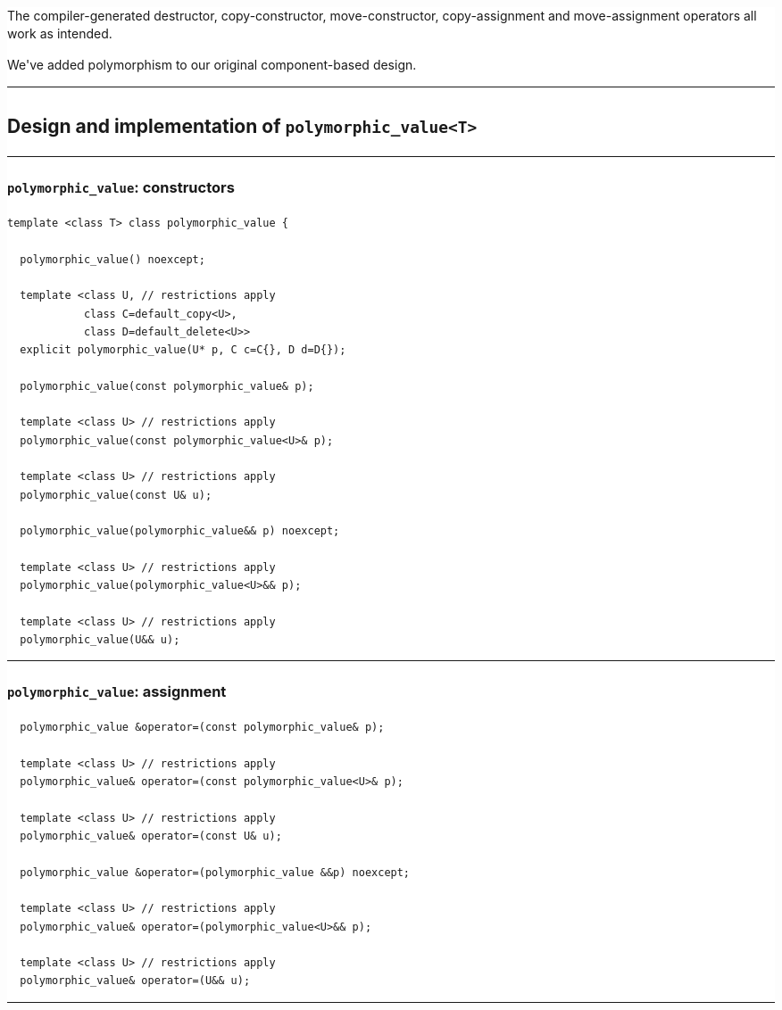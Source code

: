 The compiler-generated destructor, copy-constructor, move-constructor, copy-assignment and move-assignment operators all work as intended.

We've added polymorphism to our original component-based design.

---

## Design and implementation of `polymorphic_value<T>`

---

### `polymorphic_value`: constructors

```
template <class T> class polymorphic_value { 

  polymorphic_value() noexcept;
  
  template <class U, // restrictions apply
            class C=default_copy<U>, 
            class D=default_delete<U>> 
  explicit polymorphic_value(U* p, C c=C{}, D d=D{});

  polymorphic_value(const polymorphic_value& p);
  
  template <class U> // restrictions apply
  polymorphic_value(const polymorphic_value<U>& p);
  
  template <class U> // restrictions apply
  polymorphic_value(const U& u);

  polymorphic_value(polymorphic_value&& p) noexcept;
  
  template <class U> // restrictions apply
  polymorphic_value(polymorphic_value<U>&& p);
  
  template <class U> // restrictions apply
  polymorphic_value(U&& u);

```

---

### `polymorphic_value`: assignment

```
  polymorphic_value &operator=(const polymorphic_value& p);
  
  template <class U> // restrictions apply
  polymorphic_value& operator=(const polymorphic_value<U>& p);
  
  template <class U> // restrictions apply
  polymorphic_value& operator=(const U& u);

  polymorphic_value &operator=(polymorphic_value &&p) noexcept;
  
  template <class U> // restrictions apply
  polymorphic_value& operator=(polymorphic_value<U>&& p);
  
  template <class U> // restrictions apply
  polymorphic_value& operator=(U&& u);
```

---